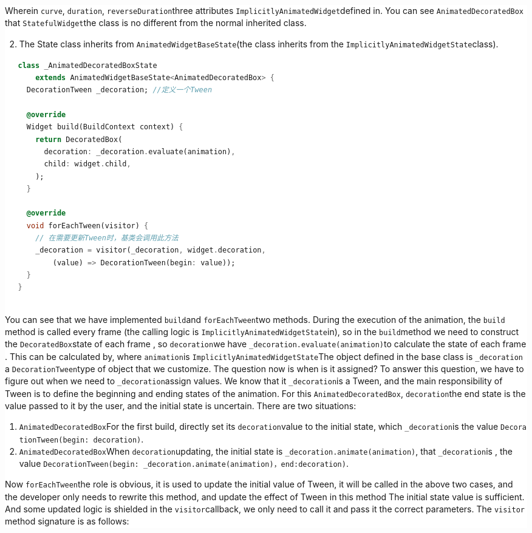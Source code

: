    Wherein `curve`, `duration`, `reverseDuration`three attributes `ImplicitlyAnimatedWidget`defined in. You can see `AnimatedDecoratedBox`that `StatefulWidget`the class is no different from the normal inherited class.
   
2.  The State class inherits from `AnimatedWidgetBaseState`(the class inherits from the `ImplicitlyAnimatedWidgetState`class).
   
``` dart 
   class _AnimatedDecoratedBoxState
       extends AnimatedWidgetBaseState<AnimatedDecoratedBox> {
     DecorationTween _decoration; //定义一个Tween
   
     @override
     Widget build(BuildContext context) {
       return DecoratedBox(
         decoration: _decoration.evaluate(animation),
         child: widget.child,
       );
     }
   
     @override
     void forEachTween(visitor) {
       // 在需要更新Tween时，基类会调用此方法
       _decoration = visitor(_decoration, widget.decoration,
           (value) => DecorationTween(begin: value));
     }
   }
   
```
   
   You can see that we have implemented `build`and `forEachTween`two methods. During the execution of the animation, the `build`method is called every frame (the calling logic is `ImplicitlyAnimatedWidgetState`in), so in the `build`method we need to construct the `DecoratedBox`state of each frame , so `decoration`we have `_decoration.evaluate(animation)`to calculate the state of each frame . This can be calculated by, where `animation`is `ImplicitlyAnimatedWidgetState`The object defined in the base class is `_decoration`a `DecorationTween`type of object that we customize. The question now is when is it assigned? To answer this question, we have to figure out when we need to `_decoration`assign values. We know that it `_decoration`is a Tween, and the main responsibility of Tween is to define the beginning and ending states of the animation. For this `AnimatedDecoratedBox`, `decoration`the end state is the value passed to it by the user, and the initial state is uncertain. There are two situations:
   
   1.  `AnimatedDecoratedBox`For the first build, directly set its `decoration`value to the initial state, which `_decoration`is the value `DecorationTween(begin: decoration)`.
   2.  `AnimatedDecoratedBox`When `decoration`updating, the initial state is `_decoration.animate(animation)`, that `_decoration`is , the value `DecorationTween(begin: _decoration.animate(animation)，end:decoration)`.

Now `forEachTween`the role is obvious, it is used to update the initial value of Tween, it will be called in the above two cases, and the developer only needs to rewrite this method, and update the effect of Tween in this method The initial state value is sufficient. And some updated logic is shielded in the `visitor`callback, we only need to call it and pass it the correct parameters. The `visitor`method signature is as follows:
